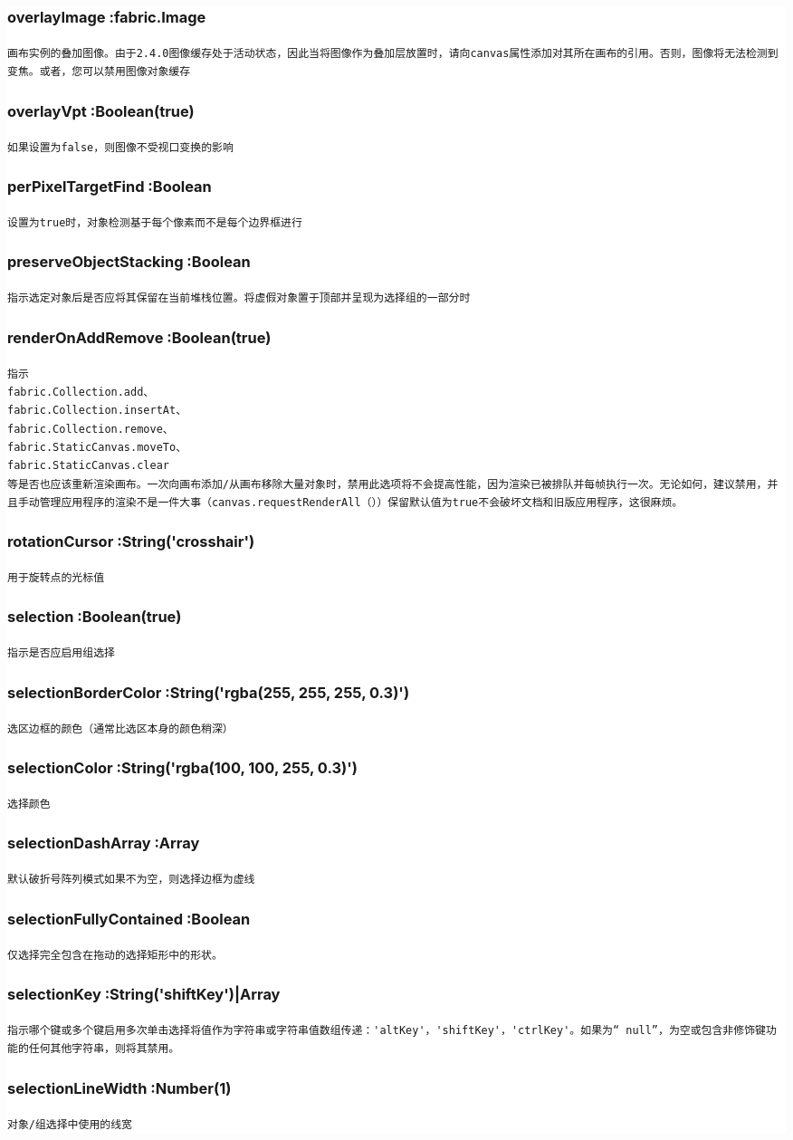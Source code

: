 ### overlayImage :fabric.Image
    画布实例的叠加图像。由于2.4.0图像缓存处于活动状态，因此当将图像作为叠加层放置时，请向canvas属性添加对其所在画布的引用。否则，图像将无法检测到变焦。或者，您可以禁用图像对象缓存

### overlayVpt :Boolean(true)
    如果设置为false，则图像不受视口变换的影响

### perPixelTargetFind :Boolean
    设置为true时，对象检测基于每个像素而不是每个边界框进行

### preserveObjectStacking :Boolean
    指示选定对象后是否应将其保留在当前堆栈位置。将虚假对象置于顶部并呈现为选择组的一部分时

### renderOnAddRemove :Boolean(true)
    指示
    fabric.Collection.add、
    fabric.Collection.insertAt、
    fabric.Collection.remove、
    fabric.StaticCanvas.moveTo、
    fabric.StaticCanvas.clear
    等是否也应该重新渲染画布。一次向画布添加/从画布移除大量对象时，禁用此选项将不会提高性能，因为渲染已被排队并每帧执行一次。无论如何，建议禁用，并且手动管理应用程序的渲染不是一件大事（canvas.requestRenderAll（））保留默认值为true不会破坏文档和旧版应用程序，这很麻烦。

### rotationCursor :String('crosshair')
    用于旋转点的光标值

### selection :Boolean(true)
    指示是否应启用组选择

### selectionBorderColor :String('rgba(255, 255, 255, 0.3)')
    选区边框的颜色（通常比选区本身的颜色稍深）

### selectionColor :String('rgba(100, 100, 255, 0.3)')
    选择颜色

### selectionDashArray :Array
    默认破折号阵列模式如果不为空，则选择边框为虚线

### selectionFullyContained :Boolean
    仅选择完全包含在拖动的选择矩形中的形状。

### selectionKey :String('shiftKey')|Array
    指示哪个键或多个键启用多次单击选择将值作为字符串或字符串值数组传递：'altKey'，'shiftKey'，'ctrlKey'。如果为“ null”，为空或包含非修饰键功能的任何其他字符串，则将其禁用。

### selectionLineWidth :Number(1)
    对象/组选择中使用的线宽
